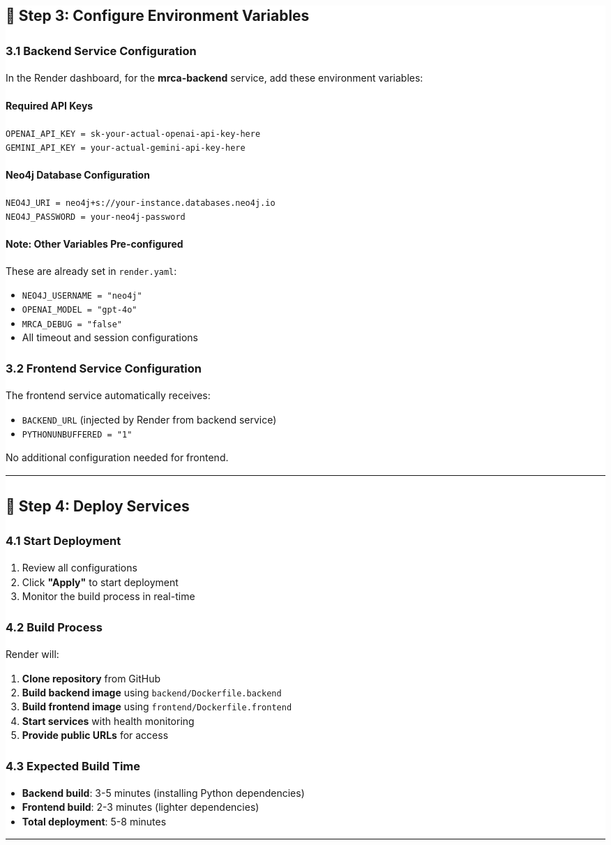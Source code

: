 
## 🔐 Step 3: Configure Environment Variables

### 3.1 Backend Service Configuration
In the Render dashboard, for the **mrca-backend** service, add these environment variables:

#### Required API Keys
```
OPENAI_API_KEY = sk-your-actual-openai-api-key-here
GEMINI_API_KEY = your-actual-gemini-api-key-here
```

#### Neo4j Database Configuration
```
NEO4J_URI = neo4j+s://your-instance.databases.neo4j.io
NEO4J_PASSWORD = your-neo4j-password
```

#### Note: Other Variables Pre-configured
These are already set in `render.yaml`:
- `NEO4J_USERNAME = "neo4j"`
- `OPENAI_MODEL = "gpt-4o"`
- `MRCA_DEBUG = "false"`
- All timeout and session configurations

### 3.2 Frontend Service Configuration
The frontend service automatically receives:
- `BACKEND_URL` (injected by Render from backend service)
- `PYTHONUNBUFFERED = "1"`

No additional configuration needed for frontend.

---

## 📡 Step 4: Deploy Services

### 4.1 Start Deployment
1. Review all configurations
2. Click **"Apply"** to start deployment
3. Monitor the build process in real-time

### 4.2 Build Process
Render will:
1. **Clone repository** from GitHub
2. **Build backend image** using `backend/Dockerfile.backend`
3. **Build frontend image** using `frontend/Dockerfile.frontend`
4. **Start services** with health monitoring
5. **Provide public URLs** for access

### 4.3 Expected Build Time
- **Backend build**: 3-5 minutes (installing Python dependencies)
- **Frontend build**: 2-3 minutes (lighter dependencies)
- **Total deployment**: 5-8 minutes

---